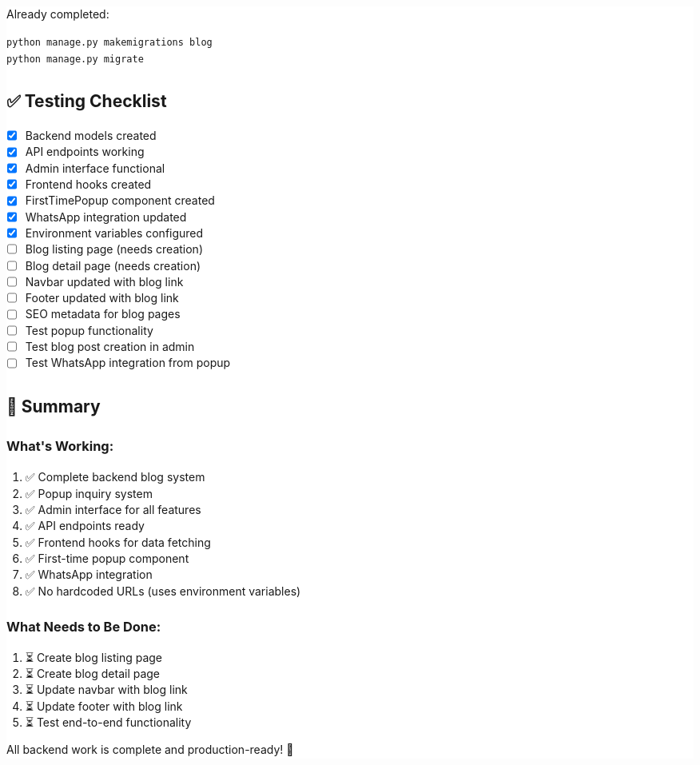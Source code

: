 Already completed:
```bash
python manage.py makemigrations blog
python manage.py migrate
```

## ✅ Testing Checklist

- [x] Backend models created
- [x] API endpoints working
- [x] Admin interface functional
- [x] Frontend hooks created
- [x] FirstTimePopup component created
- [x] WhatsApp integration updated
- [x] Environment variables configured
- [ ] Blog listing page (needs creation)
- [ ] Blog detail page (needs creation)
- [ ] Navbar updated with blog link
- [ ] Footer updated with blog link
- [ ] SEO metadata for blog pages
- [ ] Test popup functionality
- [ ] Test blog post creation in admin
- [ ] Test WhatsApp integration from popup

## 🎯 Summary

### What's Working:
1. ✅ Complete backend blog system
2. ✅ Popup inquiry system
3. ✅ Admin interface for all features
4. ✅ API endpoints ready
5. ✅ Frontend hooks for data fetching
6. ✅ First-time popup component
7. ✅ WhatsApp integration
8. ✅ No hardcoded URLs (uses environment variables)

### What Needs to Be Done:
1. ⏳ Create blog listing page
2. ⏳ Create blog detail page  
3. ⏳ Update navbar with blog link
4. ⏳ Update footer with blog link
5. ⏳ Test end-to-end functionality

All backend work is complete and production-ready! 🎉

